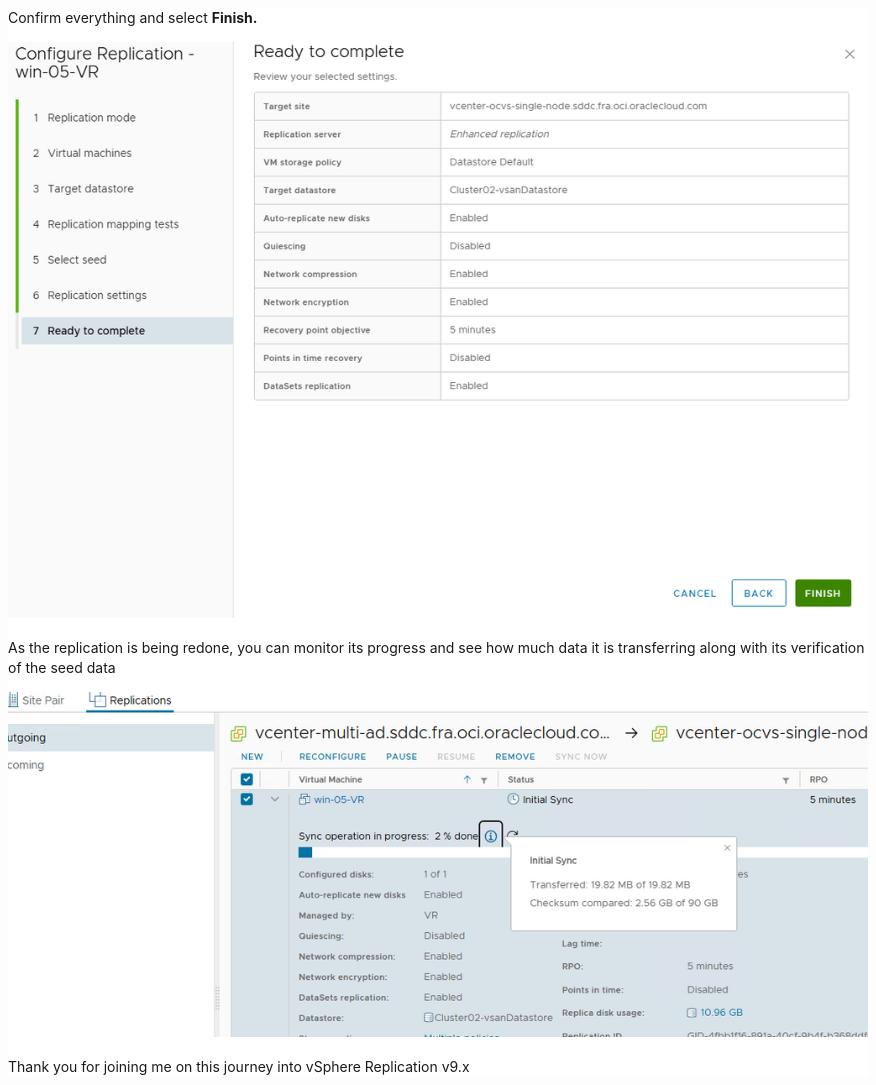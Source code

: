 Confirm everything and select **Finish.**

<img title="" src="images/Screenshot 2025-09-08 154517.png" alt="Screenshot 2025-09-08 154517.png" data-align="center">

As the replication is being redone, you can monitor its progress and see how much data it is transferring along with its verification of the seed data

![Screenshot 2025-09-08 154609.png](images/Screenshot%202025-09-08%20154609.png)

Thank you for joining me on this journey into vSphere Replication v9.x
